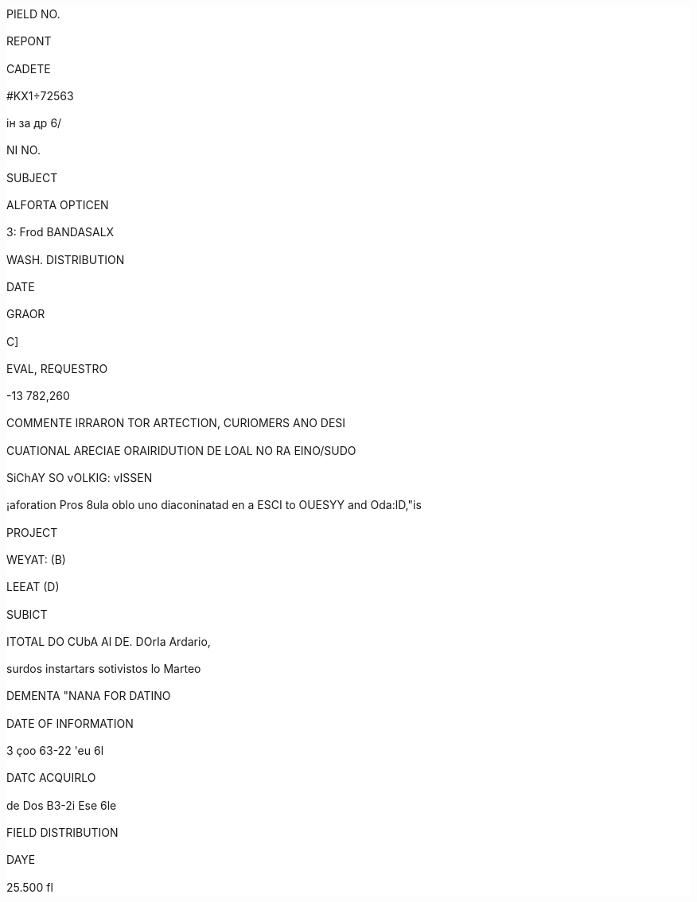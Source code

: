 PIELD NO.

REPONT

CADETE

#KX1÷72563

ін за др 6/

NI NO.

SUBJECT

ALFORTA OPTICEN

3: Frod BANDASALX

WASH. DISTRIBUTION

DATE

GRAOR

C]

EVAL, REQUESTRO

-13 782,260

COMMENTE IRRARON TOR ARTECTION, CURIOMERS ANO DESI

CUATIONAL ARECIAE ORAIRIDUTION DE LOAL NO RA EINO/SUDO

SiChAY SO vOLKIG: vISSEN

¡aforation Pros 8ula oblo uno diaconinatad en a ESCI to OUESYY and Oda:lD,"is

PROJECT

WEYAT: (B)

LEEAT (D)

SUBICT

ITOTAL DO CUbA Al DE. DOrIa Ardario,

surdos instartars sotivistos lo Marteo

DEMENTA "NANA FOR DATINO

DATE OF INFORMATION

3 çoo 63-22 'eu 6l

DATC ACQUIRLO

de Dos B3-2i Ese 6le

FIELD DISTRIBUTION

DAYE

25.500 fl
